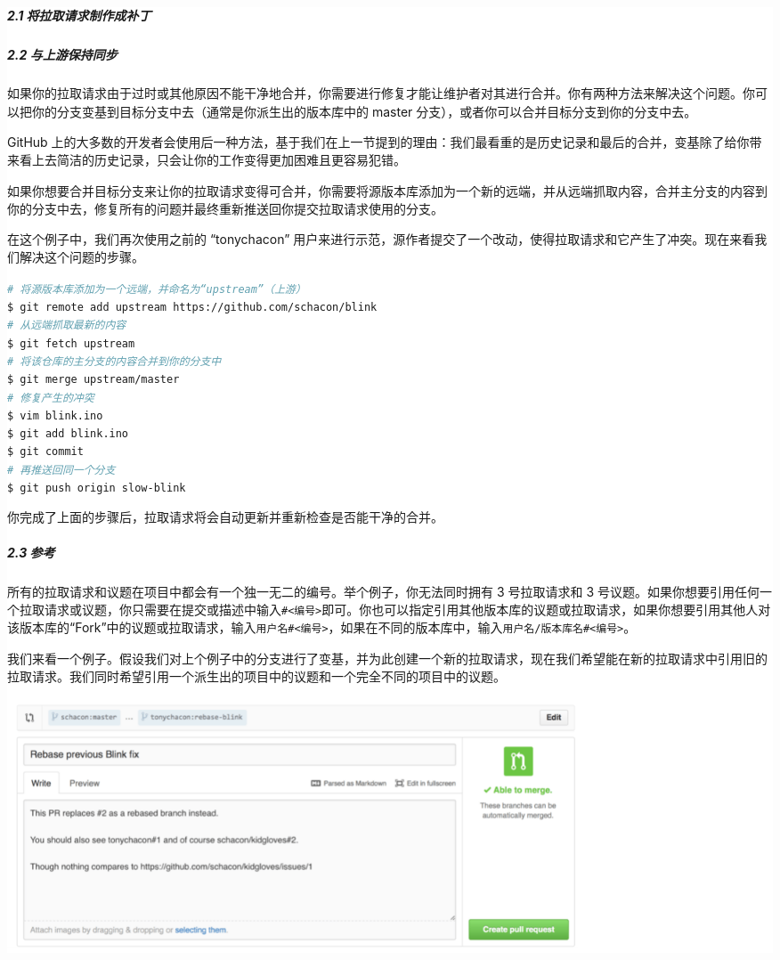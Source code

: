##### 2.1 将拉取请求制作成补丁

##### 2.2 与上游保持同步

如果你的拉取请求由于过时或其他原因不能干净地合并，你需要进行修复才能让维护者对其进行合并。你有两种方法来解决这个问题。你可以把你的分支变基到目标分支中去（通常是你派生出的版本库中的 master 分支），或者你可以合并目标分支到你的分支中去。

GitHub 上的大多数的开发者会使用后一种方法，基于我们在上一节提到的理由：我们最看重的是历史记录和最后的合并，变基除了给你带来看上去简洁的历史记录，只会让你的工作变得更加困难且更容易犯错。

如果你想要合并目标分支来让你的拉取请求变得可合并，你需要将源版本库添加为一个新的远端，并从远端抓取内容，合并主分支的内容到你的分支中去，修复所有的问题并最终重新推送回你提交拉取请求使用的分支。

在这个例子中，我们再次使用之前的 “tonychacon” 用户来进行示范，源作者提交了一个改动，使得拉取请求和它产生了冲突。现在来看我们解决这个问题的步骤。

```bash
# 将源版本库添加为一个远端，并命名为“upstream”（上游）
$ git remote add upstream https://github.com/schacon/blink
# 从远端抓取最新的内容
$ git fetch upstream 
# 将该仓库的主分支的内容合并到你的分支中
$ git merge upstream/master 
# 修复产生的冲突
$ vim blink.ino 
$ git add blink.ino
$ git commit
# 再推送回同一个分支
$ git push origin slow-blink
```

你完成了上面的步骤后，拉取请求将会自动更新并重新检查是否能干净的合并。

##### 2.3 参考

所有的拉取请求和议题在项目中都会有一个独一无二的编号。举个例子，你无法同时拥有 3 号拉取请求和 3 号议题。如果你想要引用任何一个拉取请求或议题，你只需要在提交或描述中输入`#<编号>`即可。你也可以指定引用其他版本库的议题或拉取请求，如果你想要引用其他人对该版本库的“Fork”中的议题或拉取请求，输入`用户名#<编号>`，如果在不同的版本库中，输入`用户名/版本库名#<编号>`。

我们来看一个例子。假设我们对上个例子中的分支进行了变基，并为此创建一个新的拉取请求，现在我们希望能在新的拉取请求中引用旧的拉取请求。我们同时希望引用一个派生出的项目中的议题和一个完全不同的项目中的议题。

<img src="img/第6章_GitHub/image-20220703172513029.png" alt="image-20220703172513029" style="zoom:80%;" />
